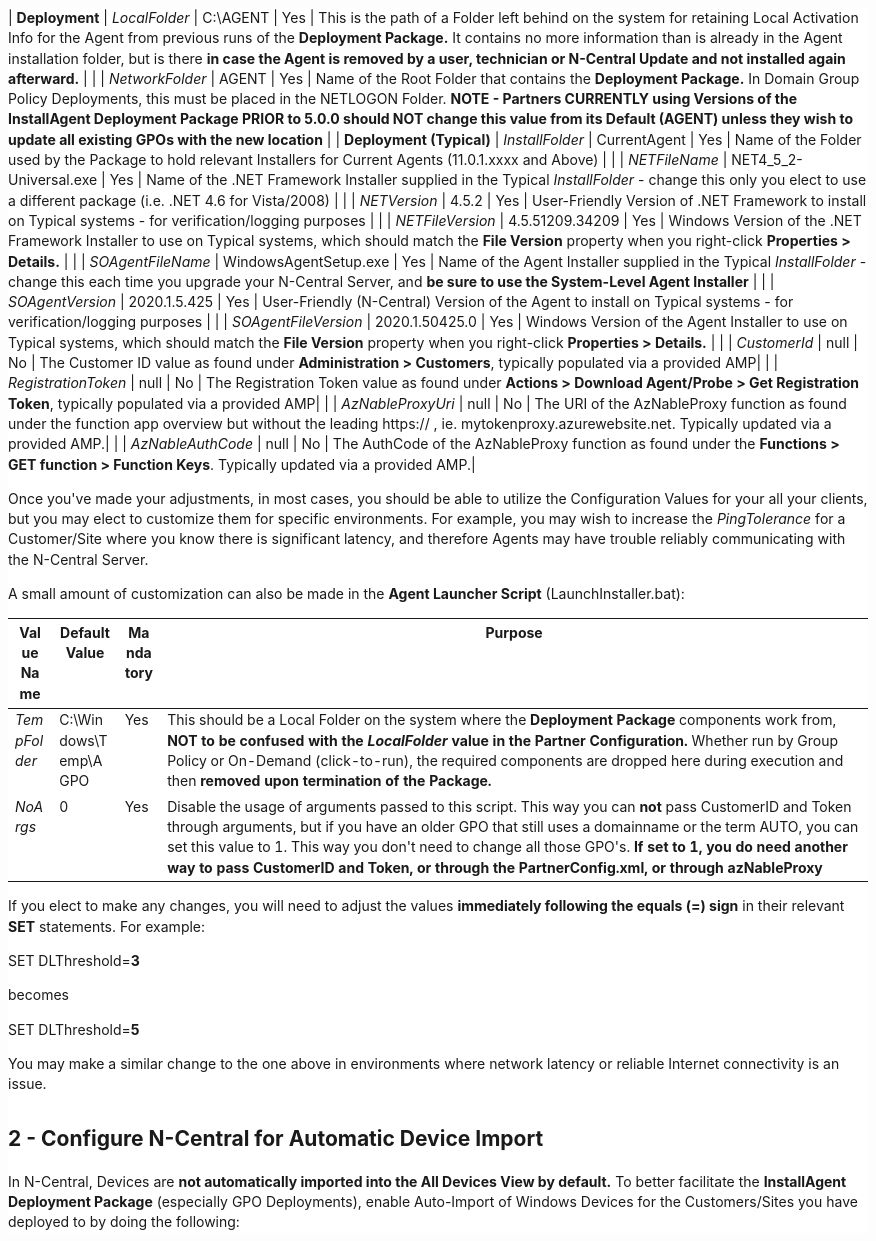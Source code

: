 | **Deployment** | *LocalFolder* | C:\AGENT | Yes | This is the path of a Folder left behind on the system for retaining Local Activation Info for the Agent from previous runs of the **Deployment Package.** It contains no more information than is already in the Agent installation folder, but is there **in case the Agent is removed by a user, technician or N-Central Update and not installed again afterward.** |
| | *NetworkFolder* | AGENT | Yes | Name of the Root Folder that contains the **Deployment Package.** In Domain Group Policy Deployments, this must be placed in the NETLOGON Folder. **NOTE - Partners CURRENTLY using Versions of the InstallAgent Deployment Package PRIOR to 5.0.0 should NOT change this value from its Default (AGENT) unless they wish to update all existing GPOs with the new location** |
| **Deployment (Typical)** | *InstallFolder* | CurrentAgent | Yes | Name of the Folder used by the Package to hold relevant Installers for Current Agents (11.0.1.xxxx and Above) |
| | *NETFileName* | NET4_5_2-Universal.exe | Yes | Name of the .NET Framework Installer supplied in the Typical *InstallFolder* - change this only you elect to use a different package (i.e. .NET 4.6 for Vista/2008) |
| | *NETVersion* | 4.5.2 | Yes | User-Friendly Version of .NET Framework to install on Typical systems - for verification/logging purposes |
| | *NETFileVersion* | 4.5.51209.34209 | Yes | Windows Version of the .NET Framework Installer to use on Typical systems, which should match the **File Version** property when you right-click **Properties > Details.** |
| | *SOAgentFileName* | WindowsAgentSetup.exe | Yes | Name of the Agent Installer supplied in the Typical *InstallFolder* - change this each time you upgrade your N-Central Server, and **be sure to use the System-Level Agent Installer** |
| | *SOAgentVersion* | 2020.1.5.425 | Yes | User-Friendly (N-Central) Version of the Agent to install on Typical systems - for verification/logging purposes |
| | *SOAgentFileVersion* | 2020.1.50425.0 | Yes | Windows Version of the Agent Installer to use on Typical systems, which should match the **File Version** property when you right-click **Properties > Details.** |
| | *CustomerId* | null | No | The Customer ID value as found under **Administration > Customers**, typically populated via a provided AMP|
| | *RegistrationToken* | null | No | The Registration Token value as found under **Actions > Download Agent/Probe > Get Registration Token**, typically populated via a provided AMP|
| | *AzNableProxyUri* | null | No | The URI of the AzNableProxy function as found under the function app overview but without the leading https:// , ie. mytokenproxy.azurewebsite.net. Typically updated via a provided AMP.|
| | *AzNableAuthCode* | null | No | The AuthCode of the AzNableProxy function as found under the **Functions > GET function > Function Keys**. Typically updated via a provided AMP.|

Once you've made your adjustments, in most cases, you should be able to utilize the Configuration Values for your all your clients, but you may elect to customize them for specific environments. For example, you may wish to increase the *PingTolerance* for a Customer/Site where you know there is significant latency, and therefore Agents may have trouble reliably communicating with the N-Central Server.

A small amount of customization can also be made in the **Agent Launcher Script** (LaunchInstaller.bat):

| Value Name | Default Value | Mandatory | Purpose |
| ---------- | ------------- | --------- | ------- |
| *TempFolder* | C:\Windows\Temp\AGPO | Yes | This should be a Local Folder on the system where the **Deployment Package** components work from, **NOT to be confused with the *LocalFolder* value in the Partner Configuration.** Whether run by Group Policy or On-Demand (click-to-run), the required components are dropped here during execution and then **removed upon termination of the Package.** |
| *NoArgs* | 0 | Yes | Disable the usage of arguments passed to this script. This way you can **not** pass CustomerID and Token through arguments, but if you have an older GPO that still uses a domainname or the term AUTO, you can set this value to 1. This way you don't need to change all those GPO's. **If set to 1, you do need another way to pass CustomerID and Token, or through the PartnerConfig.xml, or through azNableProxy** |

If you elect to make any changes, you will need to adjust the values **immediately following the equals (=) sign** in their relevant **SET** statements. For example:

SET DLThreshold=**3**

becomes

SET DLThreshold=**5**

You may make a similar change to the one above in environments where network latency or reliable Internet connectivity is an issue.

## 2 - Configure N-Central for Automatic Device Import

In N-Central, Devices are **not automatically imported into the All Devices View by default.** To better facilitate the **InstallAgent Deployment Package** (especially GPO Deployments), enable Auto-Import of Windows Devices for the Customers/Sites you have deployed to by doing the following:
